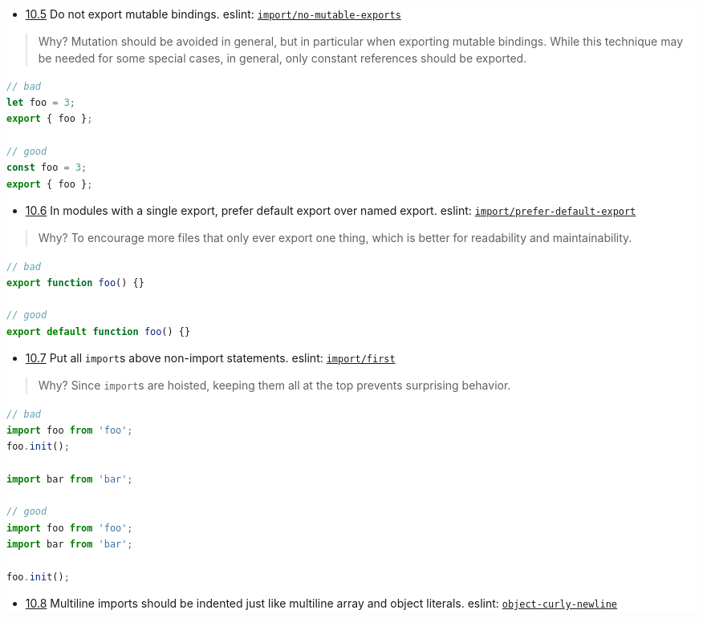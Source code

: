 
* [10.5](--no-mutable-exports) Do not export mutable bindings.
eslint: [`import/no-mutable-exports`](https://github.com/benmosher/eslint-plugin-import/blob/master/docs/rules/no-mutable-exports.md)
> Why? Mutation should be avoided in general, but in particular when exporting mutable bindings. While this technique may be needed for some special cases, in general, only constant references should be exported.  

```javascript
// bad
let foo = 3;
export { foo };

// good
const foo = 3;
export { foo };
```


* [10.6](--prefer-default-export) In modules with a single export, prefer default export over named export.
eslint: [`import/prefer-default-export`](https://github.com/benmosher/eslint-plugin-import/blob/master/docs/rules/prefer-default-export.md)
> Why? To encourage more files that only ever export one thing, which is better for readability and maintainability.  

```javascript
// bad
export function foo() {}

// good
export default function foo() {}
```


* [10.7](--imports-first) Put all `import`s above non-import statements.
eslint: [`import/first`](https://github.com/benmosher/eslint-plugin-import/blob/master/docs/rules/first.md)
> Why? Since `import`s are hoisted, keeping them all at the top prevents surprising behavior.  

```javascript
// bad
import foo from 'foo';
foo.init();

import bar from 'bar';

// good
import foo from 'foo';
import bar from 'bar';

foo.init();
```


* [10.8](--multiline-imports-over-newlines) Multiline imports should be indented just like multiline array and object literals.
eslint: [`object-curly-newline`](https://eslint.org/docs/rules/object-curly-newline)
